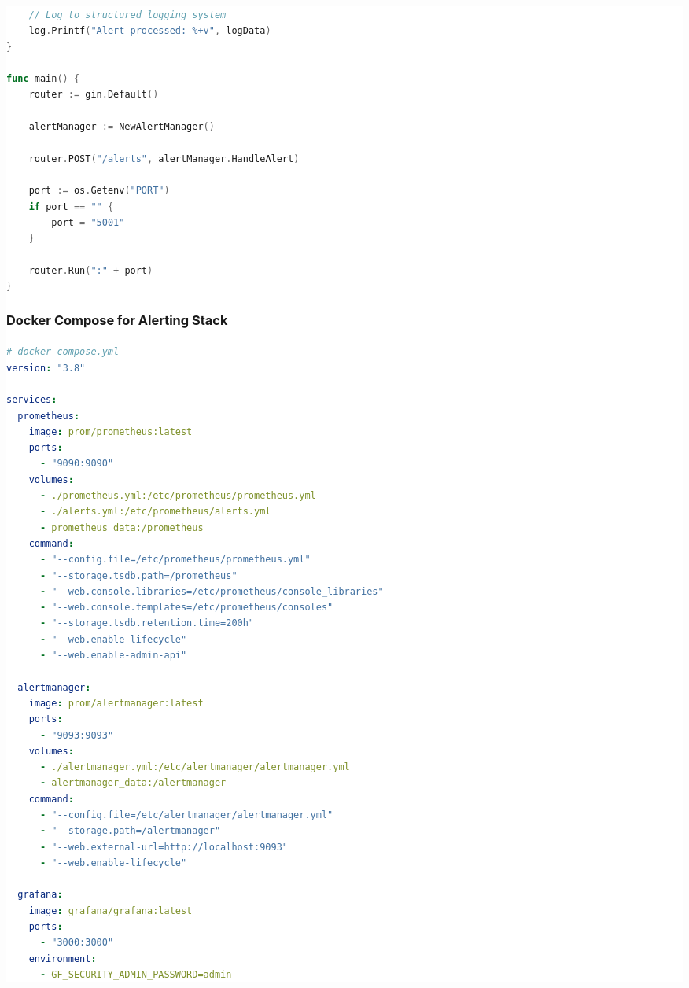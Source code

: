 ```go
    // Log to structured logging system
    log.Printf("Alert processed: %+v", logData)
}

func main() {
    router := gin.Default()

    alertManager := NewAlertManager()

    router.POST("/alerts", alertManager.HandleAlert)

    port := os.Getenv("PORT")
    if port == "" {
        port = "5001"
    }

    router.Run(":" + port)
}
```

### Docker Compose for Alerting Stack

```yaml
# docker-compose.yml
version: "3.8"

services:
  prometheus:
    image: prom/prometheus:latest
    ports:
      - "9090:9090"
    volumes:
      - ./prometheus.yml:/etc/prometheus/prometheus.yml
      - ./alerts.yml:/etc/prometheus/alerts.yml
      - prometheus_data:/prometheus
    command:
      - "--config.file=/etc/prometheus/prometheus.yml"
      - "--storage.tsdb.path=/prometheus"
      - "--web.console.libraries=/etc/prometheus/console_libraries"
      - "--web.console.templates=/etc/prometheus/consoles"
      - "--storage.tsdb.retention.time=200h"
      - "--web.enable-lifecycle"
      - "--web.enable-admin-api"

  alertmanager:
    image: prom/alertmanager:latest
    ports:
      - "9093:9093"
    volumes:
      - ./alertmanager.yml:/etc/alertmanager/alertmanager.yml
      - alertmanager_data:/alertmanager
    command:
      - "--config.file=/etc/alertmanager/alertmanager.yml"
      - "--storage.path=/alertmanager"
      - "--web.external-url=http://localhost:9093"
      - "--web.enable-lifecycle"

  grafana:
    image: grafana/grafana:latest
    ports:
      - "3000:3000"
    environment:
      - GF_SECURITY_ADMIN_PASSWORD=admin
```